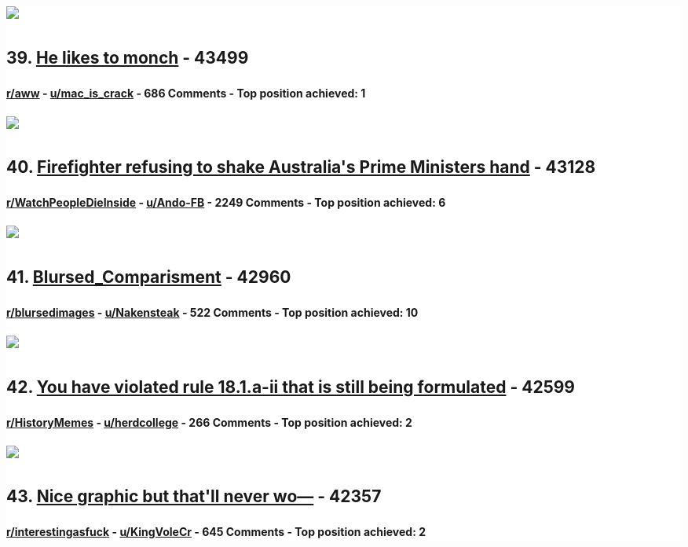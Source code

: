 <a href="https://www.commondreams.org/news/2020/01/03/right-now-moment-decide-if-you-are-pro-peace-or-not-ocasio-cortez-joins-progressive"><img src="https://b.thumbs.redditmedia.com/3G4hp04A7CUVxZeBmng5ZQITlHliEdb5FO9Jxzje9To.jpg"></img></a>

## 39. [He likes to monch](http://reddit.com/r/aww/comments/ejq36w/he_likes_to_monch/) - 43499
#### [r/aww](http://reddit.com/r/aww) - [u/mac_is_crack](http://reddit.com/u/mac_is_crack) - 686 Comments - Top position achieved: 1

<a href="https://i.redd.it/r2c7zqgl9o841.png"><img src="https://a.thumbs.redditmedia.com/vdTpwp9elVTtzSdmppJN_fFY7762C_E3ZyWM9BgDJl8.jpg"></img></a>

## 40. [Firefighter refusing to shake Australia's Prime Ministers hand](http://reddit.com/r/WatchPeopleDieInside/comments/ej9txh/firefighter_refusing_to_shake_australias_prime/) - 43128
#### [r/WatchPeopleDieInside](http://reddit.com/r/WatchPeopleDieInside) - [u/Ando-FB](http://reddit.com/u/Ando-FB) - 2249 Comments - Top position achieved: 6

<a href="https://v.redd.it/x435fh9clh841"><img src="https://b.thumbs.redditmedia.com/cK2BourXCudSrkX5HDxyPa2BJc5QT2d8Nwe9Fosg2oA.jpg"></img></a>

## 41. [Blursed_Comparisment](http://reddit.com/r/blursedimages/comments/ejemno/blursed_comparisment/) - 42960
#### [r/blursedimages](http://reddit.com/r/blursedimages) - [u/Nakensteak](http://reddit.com/u/Nakensteak) - 522 Comments - Top position achieved: 10

<a href="https://i.redd.it/re9qsss22k841.jpg"><img src="https://b.thumbs.redditmedia.com/6aXO0iTbnJ_pCkIQ4hQ76PXzAaWmgMI4ij_IKA58M0Y.jpg"></img></a>

## 42. [You have violated rule 18.1.a-ii that is still being formulated](http://reddit.com/r/HistoryMemes/comments/ejay55/you_have_violated_rule_181aii_that_is_still_being/) - 42599
#### [r/HistoryMemes](http://reddit.com/r/HistoryMemes) - [u/herdcollege](http://reddit.com/u/herdcollege) - 266 Comments - Top position achieved: 2

<a href="https://i.redd.it/n5dp3new2i841.jpg"><img src="https://b.thumbs.redditmedia.com/ttgqpanTlOyrSQFAqPPju67qhn5xHxQRMS35WsD18Aw.jpg"></img></a>

## 43. [Nice graphic but that'll never wo—](http://reddit.com/r/interestingasfuck/comments/ejbt3n/nice_graphic_but_thatll_never_wo/) - 42357
#### [r/interestingasfuck](http://reddit.com/r/interestingasfuck) - [u/KingVoleCr](http://reddit.com/u/KingVoleCr) - 645 Comments - Top position achieved: 2
